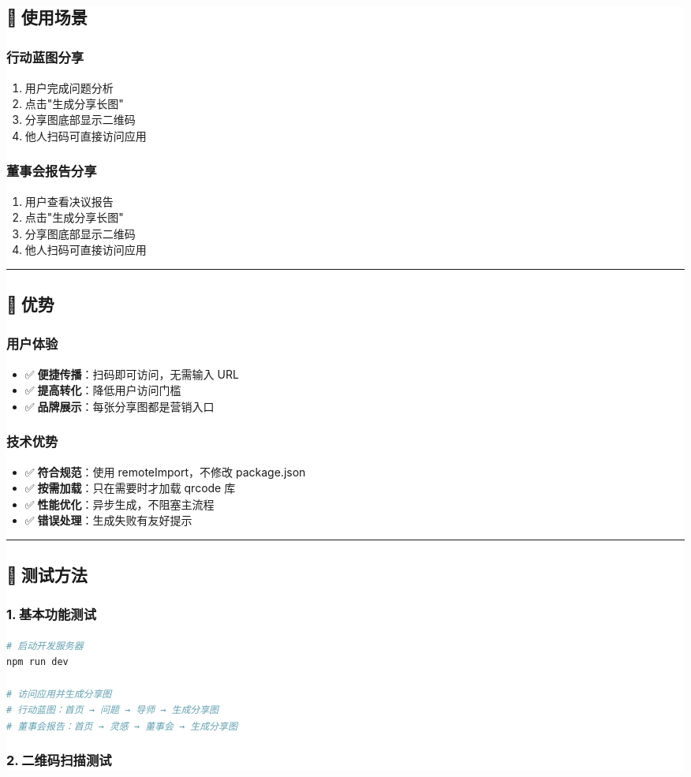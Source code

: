 
## 📱 使用场景

### 行动蓝图分享

1. 用户完成问题分析
2. 点击"生成分享长图"
3. 分享图底部显示二维码
4. 他人扫码可直接访问应用

### 董事会报告分享

1. 用户查看决议报告
2. 点击"生成分享长图"
3. 分享图底部显示二维码
4. 他人扫码可直接访问应用

---

## 🎯 优势

### 用户体验

- ✅ **便捷传播**：扫码即可访问，无需输入 URL
- ✅ **提高转化**：降低用户访问门槛
- ✅ **品牌展示**：每张分享图都是营销入口

### 技术优势

- ✅ **符合规范**：使用 remoteImport，不修改 package.json
- ✅ **按需加载**：只在需要时才加载 qrcode 库
- ✅ **性能优化**：异步生成，不阻塞主流程
- ✅ **错误处理**：生成失败有友好提示

---

## 🧪 测试方法

### 1. 基本功能测试

```bash
# 启动开发服务器
npm run dev

# 访问应用并生成分享图
# 行动蓝图：首页 → 问题 → 导师 → 生成分享图
# 董事会报告：首页 → 灵感 → 董事会 → 生成分享图
```

### 2. 二维码扫描测试
